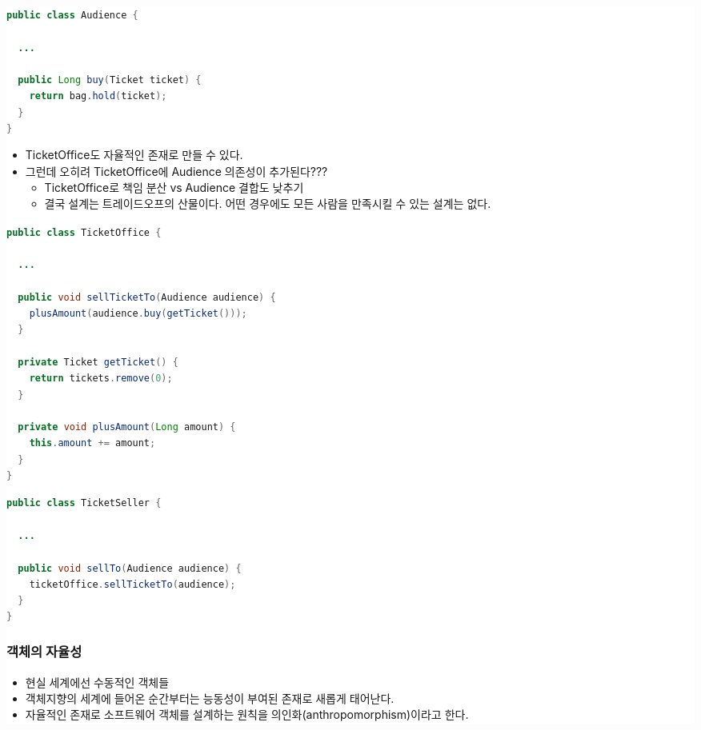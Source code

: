 ```java
```

```java
public class Audience {
  
  ...
  
  public Long buy(Ticket ticket) {
    return bag.hold(ticket);
  }
}
```

- TicketOffice도 자율적인 존재로 만들 수 있다.
- 그런데 오히려 TicketOffice에 Audience 의존성이 추가된다???
    - TicketOffice로 책임 분산 vs Audience 결합도 낮추기
    - 결국 설계는 트레이드오프의 산물이다. 어떤 경우에도 모든 사람을 만족시킬 수 있는 설계는 없다.

```java
public class TicketOffice {
  
  ...
  
  public void sellTicketTo(Audience audience) {
    plusAmount(audience.buy(getTicket()));
  }
  
  private Ticket getTicket() {
    return tickets.remove(0);
  }
  
  private void plusAmount(Long amount) {
    this.amount += amount;
  }
}
```

```java
public class TicketSeller {
  
  ...
  
  public void sellTo(Audience audience) {
    ticketOffice.sellTicketTo(audience);
  }
}
```

### 객체의 자율성

- 현실 세계에선 수동적인 객체들
- 객체지향의 세계에 들어온 순간부터는 능동성이 부여된 존재로 새롭게 태어난다.
- 자율적인 존재로 소프트웨어 객체를 설계하는 원칙을 의인화(anthropomorphism)이라고 한다.
